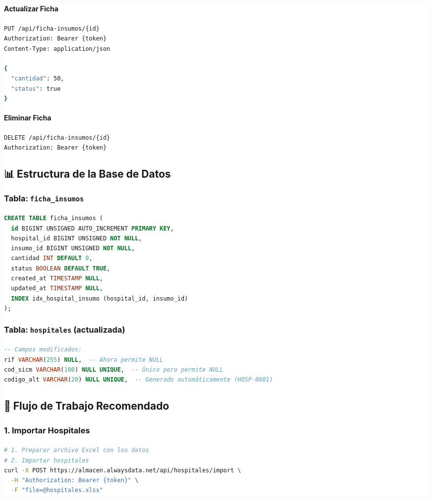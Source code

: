 #### Actualizar Ficha
```bash
PUT /api/ficha-insumos/{id}
Authorization: Bearer {token}
Content-Type: application/json

{
  "cantidad": 50,
  "status": true
}
```

#### Eliminar Ficha
```bash
DELETE /api/ficha-insumos/{id}
Authorization: Bearer {token}
```

## 📊 Estructura de la Base de Datos

### Tabla: `ficha_insumos`

```sql
CREATE TABLE ficha_insumos (
  id BIGINT UNSIGNED AUTO_INCREMENT PRIMARY KEY,
  hospital_id BIGINT UNSIGNED NOT NULL,
  insumo_id BIGINT UNSIGNED NOT NULL,
  cantidad INT DEFAULT 0,
  status BOOLEAN DEFAULT TRUE,
  created_at TIMESTAMP NULL,
  updated_at TIMESTAMP NULL,
  INDEX idx_hospital_insumo (hospital_id, insumo_id)
);
```

### Tabla: `hospitales` (actualizada)

```sql
-- Campos modificados:
rif VARCHAR(255) NULL,  -- Ahora permite NULL
cod_sicm VARCHAR(100) NULL UNIQUE,  -- Único pero permite NULL
codigo_alt VARCHAR(20) NULL UNIQUE,  -- Generado automáticamente (HOSP-0001)
```

## 🔄 Flujo de Trabajo Recomendado

### 1. **Importar Hospitales**
```bash
# 1. Preparar archivo Excel con los datos
# 2. Importar hospitales
curl -X POST https://almacen.alwaysdata.net/api/hospitales/import \
  -H "Authorization: Bearer {token}" \
  -F "file=@hospitales.xlsx"
```
